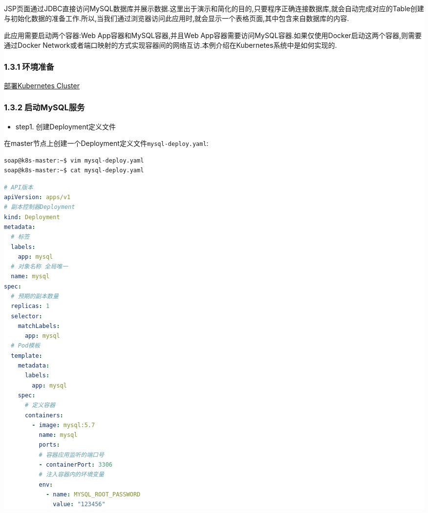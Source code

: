 JSP页面通过JDBC直接访问MySQL数据库并展示数据.这里出于演示和简化的目的,只要程序正确连接数据库,就会自动完成对应的Table创建与初始化数据的准备工作.所以,当我们通过浏览器访问此应用时,就会显示一个表格页面,其中包含来自数据库的内容.

此应用需要启动两个容器:Web App容器和MySQL容器,并且Web App容器需要访问MySQL容器.如果仅使用Docker启动这两个容器,则需要通过Docker Network或者端口映射的方式实现容器间的网络互访.本例介绍在Kubernetes系统中是如何实现的.

### 1.3.1 环境准备

[部署Kubernetes Cluster](https://github.com/rayallen20/Kubernetes-Authoritative-Guide/blob/main/Kubernetes%E9%83%A8%E7%BD%B2%E6%96%87%E6%A1%A3.md)

### 1.3.2 启动MySQL服务

- step1. 创建Deployment定义文件

在master节点上创建一个Deployment定义文件`mysql-deploy.yaml`:

```
soap@k8s-master:~$ vim mysql-deploy.yaml 
soap@k8s-master:~$ cat mysql-deploy.yaml
```

```yaml
# API版本
apiVersion: apps/v1
# 副本控制器Deployment
kind: Deployment
metadata:
  # 标签
  labels:
    app: mysql
  # 对象名称 全局唯一
  name: mysql
spec:
  # 预期的副本数量
  replicas: 1
  selector:
    matchLabels:
      app: mysql
  # Pod模板
  template:
    metadata:
      labels:
        app: mysql
    spec:
      # 定义容器
      containers:
        - image: mysql:5.7
          name: mysql
          ports:
          # 容器应用监听的端口号
          - containerPort: 3306
          # 注入容器内的环境变量
          env:
            - name: MYSQL_ROOT_PASSWORD
              value: "123456"
```

